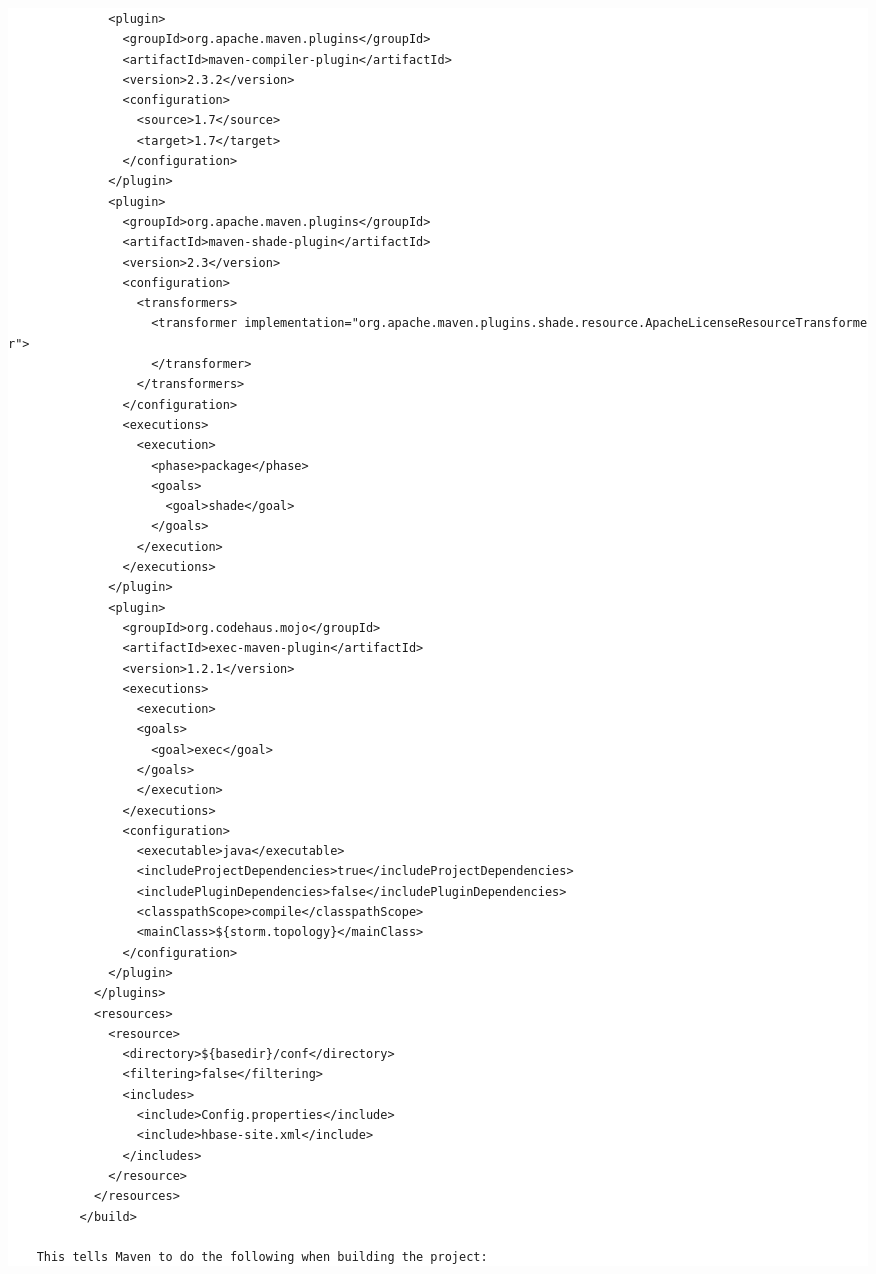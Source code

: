 ```
		      <plugin>
		        <groupId>org.apache.maven.plugins</groupId>
		        <artifactId>maven-compiler-plugin</artifactId>
		        <version>2.3.2</version>
		        <configuration>
		          <source>1.7</source>
		          <target>1.7</target>
		        </configuration>
		      </plugin>
		      <plugin>
		        <groupId>org.apache.maven.plugins</groupId>
		        <artifactId>maven-shade-plugin</artifactId>
		        <version>2.3</version>
		        <configuration>
		          <transformers>
		            <transformer implementation="org.apache.maven.plugins.shade.resource.ApacheLicenseResourceTransformer">
		            </transformer>
		          </transformers>
		        </configuration>
		        <executions>
		          <execution>
		            <phase>package</phase>
		            <goals>
		              <goal>shade</goal>
		            </goals>
		          </execution>
		        </executions>
		      </plugin>
		      <plugin>
		        <groupId>org.codehaus.mojo</groupId>
		        <artifactId>exec-maven-plugin</artifactId>
		        <version>1.2.1</version>
		        <executions>
		          <execution>
		          <goals>
		            <goal>exec</goal>
		          </goals>
		          </execution>
		        </executions>
		        <configuration>
		          <executable>java</executable>
		          <includeProjectDependencies>true</includeProjectDependencies>
		          <includePluginDependencies>false</includePluginDependencies>
		          <classpathScope>compile</classpathScope>
		          <mainClass>${storm.topology}</mainClass>
		        </configuration>
		      </plugin>
		    </plugins>
		    <resources>
		      <resource>
		        <directory>${basedir}/conf</directory>
		        <filtering>false</filtering>
		        <includes>
		          <include>Config.properties</include>
				  <include>hbase-site.xml</include>
		        </includes>
		      </resource>
		    </resources>
		  </build>

	This tells Maven to do the following when building the project:

```